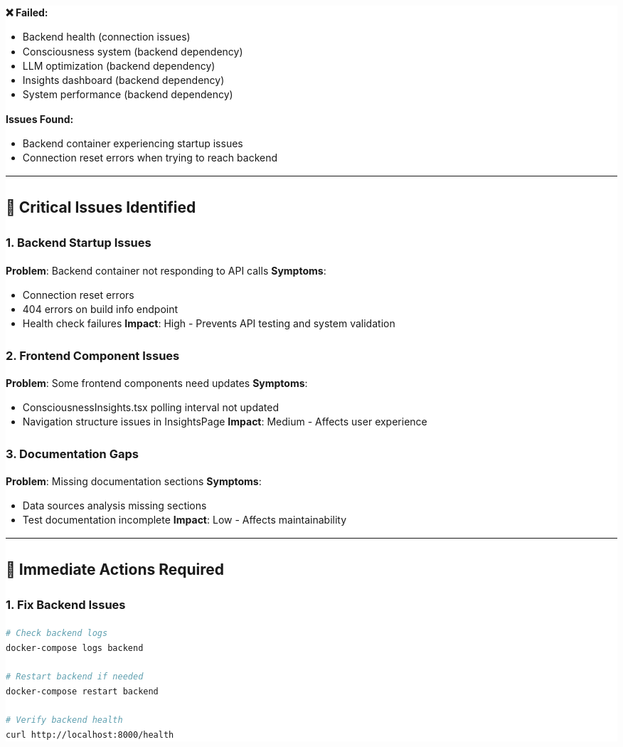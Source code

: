 **❌ Failed:**
- Backend health (connection issues)
- Consciousness system (backend dependency)
- LLM optimization (backend dependency)
- Insights dashboard (backend dependency)
- System performance (backend dependency)

**Issues Found:**
- Backend container experiencing startup issues
- Connection reset errors when trying to reach backend

---

## 🐛 **Critical Issues Identified**

### **1. Backend Startup Issues**
**Problem**: Backend container not responding to API calls
**Symptoms**:
- Connection reset errors
- 404 errors on build info endpoint
- Health check failures
**Impact**: High - Prevents API testing and system validation

### **2. Frontend Component Issues**
**Problem**: Some frontend components need updates
**Symptoms**:
- ConsciousnessInsights.tsx polling interval not updated
- Navigation structure issues in InsightsPage
**Impact**: Medium - Affects user experience

### **3. Documentation Gaps**
**Problem**: Missing documentation sections
**Symptoms**:
- Data sources analysis missing sections
- Test documentation incomplete
**Impact**: Low - Affects maintainability

---

## 🔧 **Immediate Actions Required**

### **1. Fix Backend Issues**
```bash
# Check backend logs
docker-compose logs backend

# Restart backend if needed
docker-compose restart backend

# Verify backend health
curl http://localhost:8000/health
```
